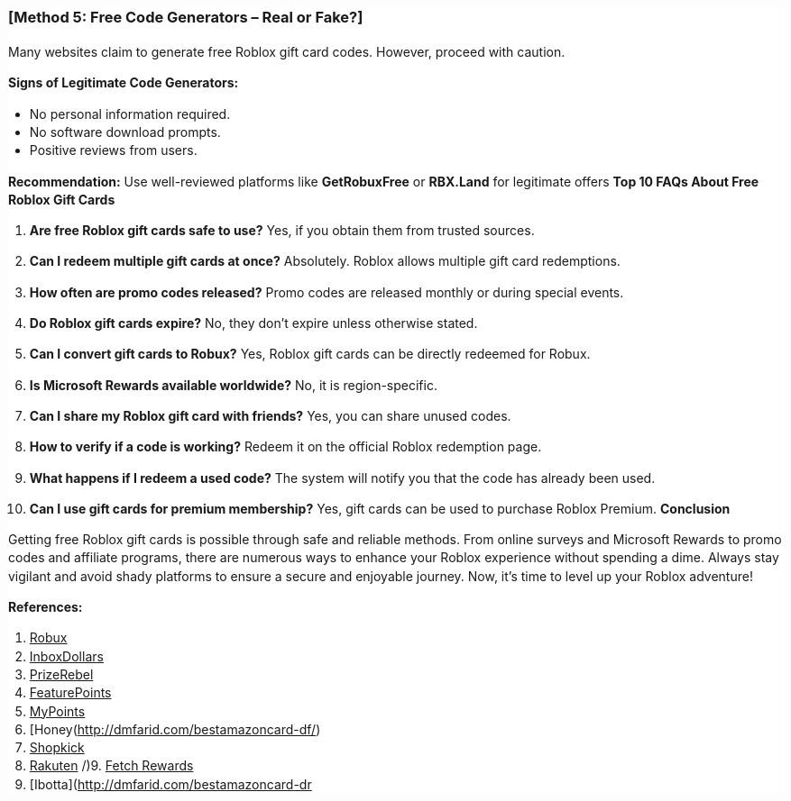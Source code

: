 
### [Method 5: Free Code Generators – Real or Fake?]

Many websites claim to generate free Roblox gift card codes. However, proceed with caution.

**Signs of Legitimate Code Generators:**
- No personal information required.
- No software download prompts.
- Positive reviews from users.

**Recommendation:**
Use well-reviewed platforms like **GetRobuxFree** or **RBX.Land** for legitimate offers
**Top 10 FAQs About Free Roblox Gift Cards**

1. **Are free Roblox gift cards safe to use?**
   Yes, if you obtain them from trusted sources.

2. **Can I redeem multiple gift cards at once?**
   Absolutely. Roblox allows multiple gift card redemptions.

3. **How often are promo codes released?**
   Promo codes are released monthly or during special events.

4. **Do Roblox gift cards expire?**
   No, they don’t expire unless otherwise stated.

5. **Can I convert gift cards to Robux?**
   Yes, Roblox gift cards can be directly redeemed for Robux.

6. **Is Microsoft Rewards available worldwide?**
   No, it is region-specific.

7. **Can I share my Roblox gift card with friends?**
   Yes, you can share unused codes.

8. **How to verify if a code is working?**
   Redeem it on the official Roblox redemption page.

9. **What happens if I redeem a used code?**
   The system will notify you that the code has already been used.

10. **Can I use gift cards for premium membership?**
    Yes, gift cards can be used to purchase Roblox Premium.
**Conclusion**

Getting free Roblox gift cards is possible through safe and reliable methods. From online surveys and Microsoft Rewards to promo codes and affiliate programs, there are numerous ways to enhance your Roblox experience without spending a dime. Always stay vigilant and avoid shady platforms to ensure a secure and enjoyable journey. Now, it’s time to level up your Roblox adventure!

**References:**
1. [Robux](http://dmfarid.com/bestamazoncard-df/)
2. [InboxDollars](http://dmfarid.com/bestamazoncard-df/)
3. [PrizeRebel](http://dmfarid.com/bestamazoncard-df/)
4. [FeaturePoints](http://dmfarid.com/bestamazoncard-df/)
5. [MyPoints](http://dmfarid.com/bestamazoncard-df/)
6. [Honey(http://dmfarid.com/bestamazoncard-df/)
7. [Shopkick](http://dmfarid.com/bestamazoncard-df/)
8. [Rakuten](http://dmfarid.com/bestamazoncard-df/)
/)9. [Fetch Rewards](http://dmfarid.com/bestamazoncard-df/)
10. [Ibotta](http://dmfarid.com/bestamazoncard-dr

